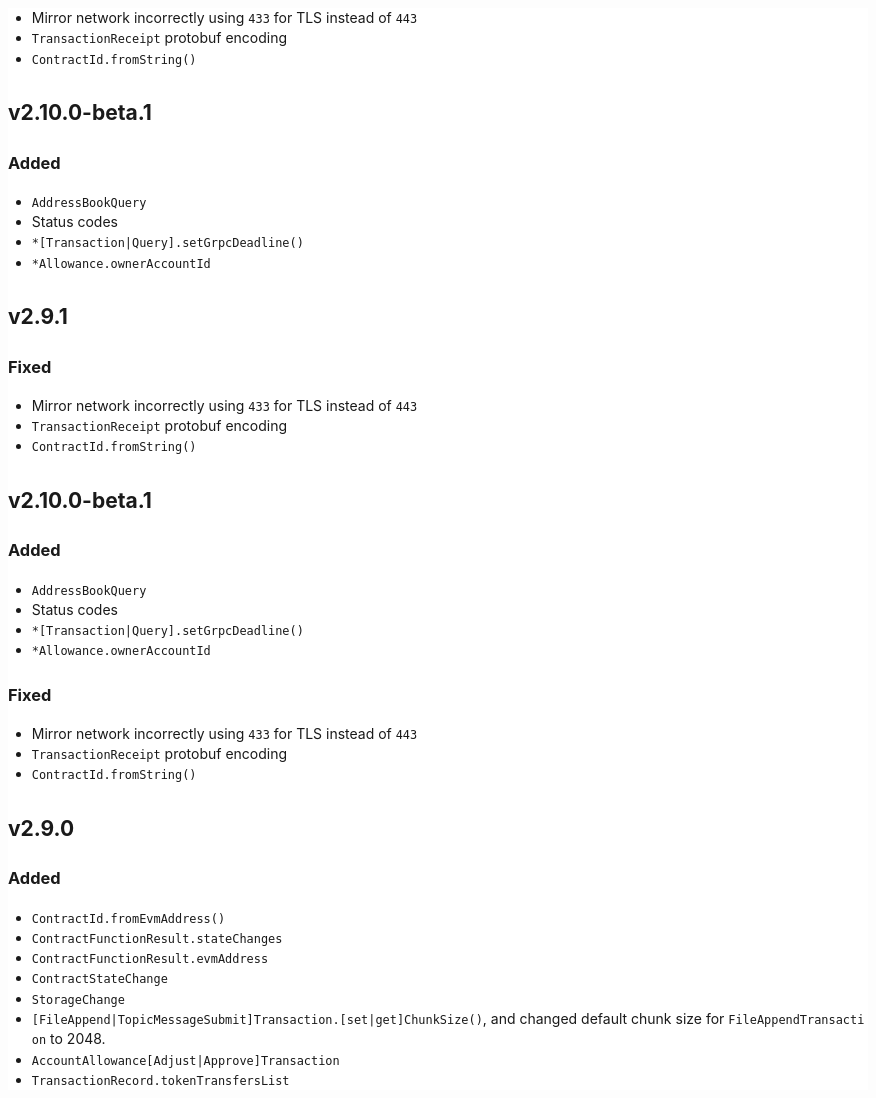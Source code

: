-   Mirror network incorrectly using `433` for TLS instead of `443`
-   `TransactionReceipt` protobuf encoding
-   `ContractId.fromString()`

## v2.10.0-beta.1

### Added

-   `AddressBookQuery`
-   Status codes
-   `*[Transaction|Query].setGrpcDeadline()`
-   `*Allowance.ownerAccountId`

## v2.9.1

### Fixed

-   Mirror network incorrectly using `433` for TLS instead of `443`
-   `TransactionReceipt` protobuf encoding
-   `ContractId.fromString()`

## v2.10.0-beta.1

### Added

-   `AddressBookQuery`
-   Status codes
-   `*[Transaction|Query].setGrpcDeadline()`
-   `*Allowance.ownerAccountId`

### Fixed

-   Mirror network incorrectly using `433` for TLS instead of `443`
-   `TransactionReceipt` protobuf encoding
-   `ContractId.fromString()`

## v2.9.0

### Added

-   `ContractId.fromEvmAddress()`
-   `ContractFunctionResult.stateChanges`
-   `ContractFunctionResult.evmAddress`
-   `ContractStateChange`
-   `StorageChange`
-   `[FileAppend|TopicMessageSubmit]Transaction.[set|get]ChunkSize()`, and changed default chunk size for `FileAppendTransaction` to 2048.
-   `AccountAllowance[Adjust|Approve]Transaction`
-   `TransactionRecord.tokenTransfersList`
